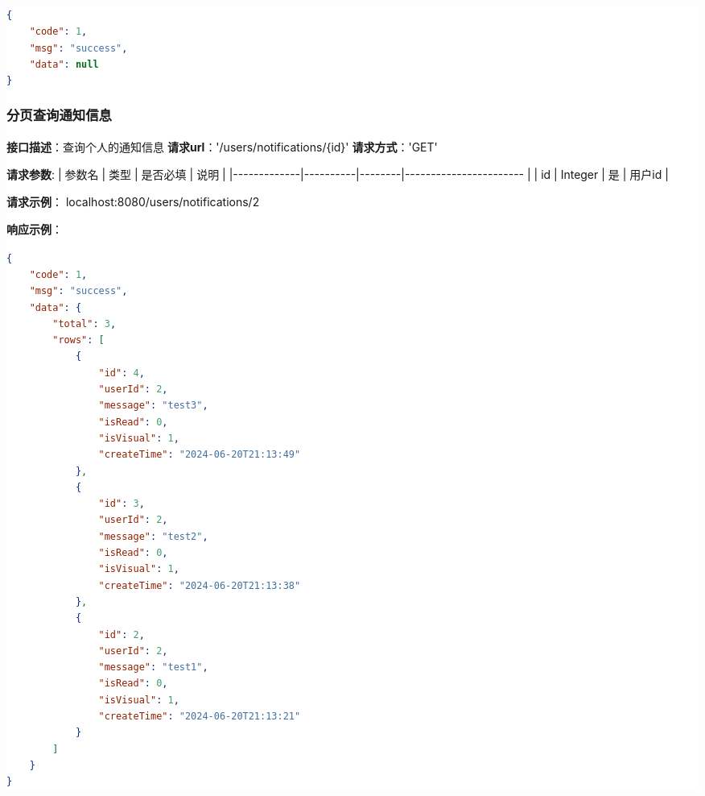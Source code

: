 ```json
{
    "code": 1,
    "msg": "success",
    "data": null
}
```

### 分页查询通知信息

**接口描述**：查询个人的通知信息
**请求url**：'/users/notifications/{id}'
**请求方式**：'GET'

**请求参数**:
| 参数名      | 类型     | 是否必填 | 说明                  |
|-------------|----------|--------|----------------------- |
| id          | Integer  | 是     | 用户id                 |

**请求示例**：
localhost:8080/users/notifications/2

**响应示例**：

```json
{
    "code": 1,
    "msg": "success",
    "data": {
        "total": 3,
        "rows": [
            {
                "id": 4,
                "userId": 2,
                "message": "test3",
                "isRead": 0,
                "isVisual": 1,
                "createTime": "2024-06-20T21:13:49"
            },
            {
                "id": 3,
                "userId": 2,
                "message": "test2",
                "isRead": 0,
                "isVisual": 1,
                "createTime": "2024-06-20T21:13:38"
            },
            {
                "id": 2,
                "userId": 2,
                "message": "test1",
                "isRead": 0,
                "isVisual": 1,
                "createTime": "2024-06-20T21:13:21"
            }
        ]
    }
}
```
